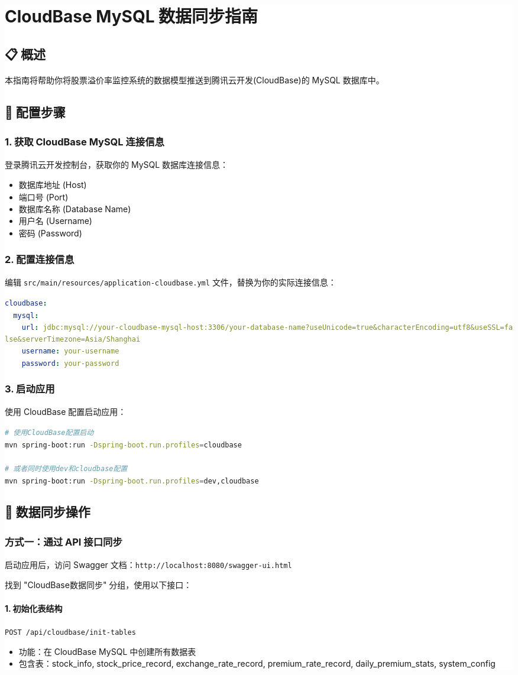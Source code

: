 # CloudBase MySQL 数据同步指南

## 📋 概述

本指南将帮助你将股票溢价率监控系统的数据模型推送到腾讯云开发(CloudBase)的 MySQL 数据库中。

## 🔧 配置步骤

### 1. 获取 CloudBase MySQL 连接信息

登录腾讯云开发控制台，获取你的 MySQL 数据库连接信息：
- 数据库地址 (Host)
- 端口号 (Port)
- 数据库名称 (Database Name)
- 用户名 (Username)
- 密码 (Password)

### 2. 配置连接信息

编辑 `src/main/resources/application-cloudbase.yml` 文件，替换为你的实际连接信息：

```yaml
cloudbase:
  mysql:
    url: jdbc:mysql://your-cloudbase-mysql-host:3306/your-database-name?useUnicode=true&characterEncoding=utf8&useSSL=false&serverTimezone=Asia/Shanghai
    username: your-username
    password: your-password
```

### 3. 启动应用

使用 CloudBase 配置启动应用：

```bash
# 使用CloudBase配置启动
mvn spring-boot:run -Dspring-boot.run.profiles=cloudbase

# 或者同时使用dev和cloudbase配置
mvn spring-boot:run -Dspring-boot.run.profiles=dev,cloudbase
```

## 🚀 数据同步操作

### 方式一：通过 API 接口同步

启动应用后，访问 Swagger 文档：`http://localhost:8080/swagger-ui.html`

找到 "CloudBase数据同步" 分组，使用以下接口：

#### 1. 初始化表结构
```http
POST /api/cloudbase/init-tables
```
- 功能：在 CloudBase MySQL 中创建所有数据表
- 包含表：stock_info, stock_price_record, exchange_rate_record, premium_rate_record, daily_premium_stats, system_config

